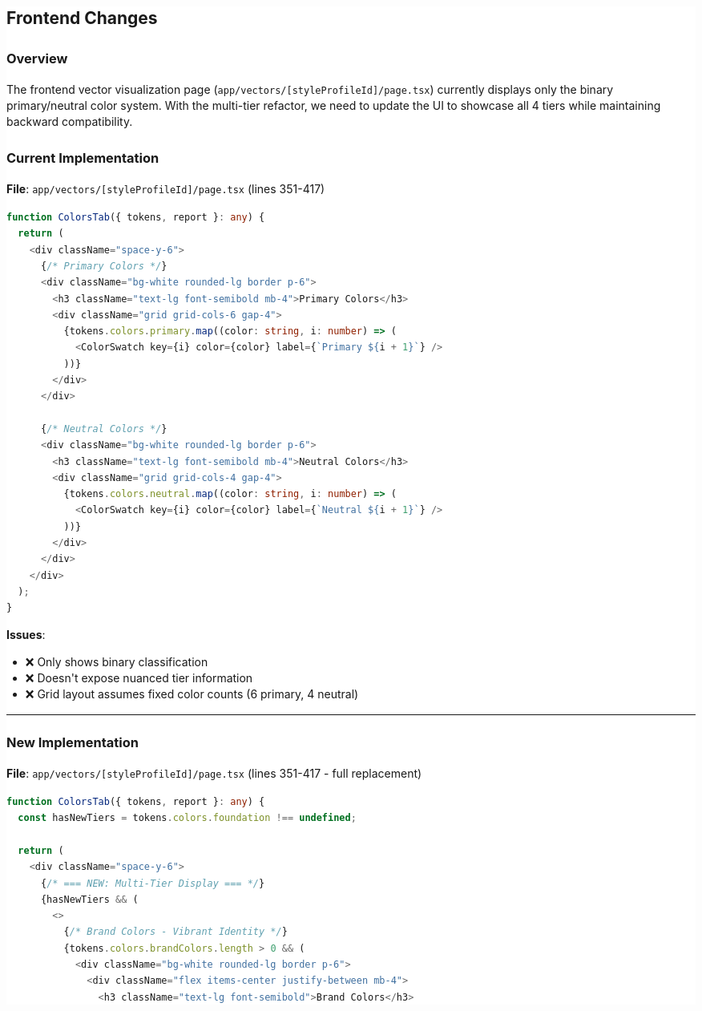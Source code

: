 
## Frontend Changes

### Overview

The frontend vector visualization page (`app/vectors/[styleProfileId]/page.tsx`) currently displays only the binary primary/neutral color system. With the multi-tier refactor, we need to update the UI to showcase all 4 tiers while maintaining backward compatibility.

### Current Implementation

**File**: `app/vectors/[styleProfileId]/page.tsx` (lines 351-417)

```typescript
function ColorsTab({ tokens, report }: any) {
  return (
    <div className="space-y-6">
      {/* Primary Colors */}
      <div className="bg-white rounded-lg border p-6">
        <h3 className="text-lg font-semibold mb-4">Primary Colors</h3>
        <div className="grid grid-cols-6 gap-4">
          {tokens.colors.primary.map((color: string, i: number) => (
            <ColorSwatch key={i} color={color} label={`Primary ${i + 1}`} />
          ))}
        </div>
      </div>

      {/* Neutral Colors */}
      <div className="bg-white rounded-lg border p-6">
        <h3 className="text-lg font-semibold mb-4">Neutral Colors</h3>
        <div className="grid grid-cols-4 gap-4">
          {tokens.colors.neutral.map((color: string, i: number) => (
            <ColorSwatch key={i} color={color} label={`Neutral ${i + 1}`} />
          ))}
        </div>
      </div>
    </div>
  );
}
```

**Issues**:
- ❌ Only shows binary classification
- ❌ Doesn't expose nuanced tier information
- ❌ Grid layout assumes fixed color counts (6 primary, 4 neutral)

---

### New Implementation

**File**: `app/vectors/[styleProfileId]/page.tsx` (lines 351-417 - full replacement)

```typescript
function ColorsTab({ tokens, report }: any) {
  const hasNewTiers = tokens.colors.foundation !== undefined;

  return (
    <div className="space-y-6">
      {/* === NEW: Multi-Tier Display === */}
      {hasNewTiers && (
        <>
          {/* Brand Colors - Vibrant Identity */}
          {tokens.colors.brandColors.length > 0 && (
            <div className="bg-white rounded-lg border p-6">
              <div className="flex items-center justify-between mb-4">
                <h3 className="text-lg font-semibold">Brand Colors</h3>
```
